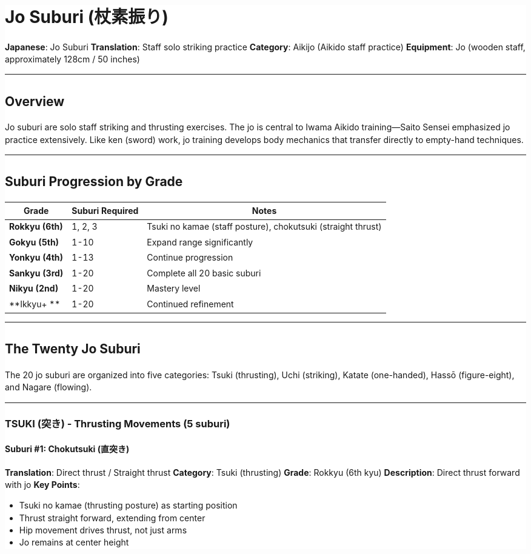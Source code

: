 # Jo Suburi (杖素振り)

**Japanese**: Jo Suburi
**Translation**: Staff solo striking practice
**Category**: Aikijo (Aikido staff practice)
**Equipment**: Jo (wooden staff, approximately 128cm / 50 inches)

---

## Overview

Jo suburi are solo staff striking and thrusting exercises. The jo is central to Iwama Aikido training—Saito Sensei emphasized jo practice extensively. Like ken (sword) work, jo training develops body mechanics that transfer directly to empty-hand techniques.

---

## Suburi Progression by Grade

| Grade | Suburi Required | Notes |
|-------|----------------|-------|
| **Rokkyu (6th)** | 1, 2, 3 | Tsuki no kamae (staff posture), chokutsuki (straight thrust) |
| **Gokyu (5th)** | 1-10 | Expand range significantly |
| **Yonkyu (4th)** | 1-13 | Continue progression |
| **Sankyu (3rd)** | 1-20 | Complete all 20 basic suburi |
| **Nikyu (2nd)** | 1-20 | Mastery level |
| **Ikkyu+ ** | 1-20 | Continued refinement |

---

## The Twenty Jo Suburi

The 20 jo suburi are organized into five categories: Tsuki (thrusting), Uchi (striking), Katate (one-handed), Hassō (figure-eight), and Nagare (flowing).

---

### TSUKI (突き) - Thrusting Movements (5 suburi)

#### Suburi #1: Chokutsuki (直突き)
**Translation**: Direct thrust / Straight thrust
**Category**: Tsuki (thrusting)
**Grade**: Rokkyu (6th kyu)
**Description**: Direct thrust forward with jo
**Key Points**:
- Tsuki no kamae (thrusting posture) as starting position
- Thrust straight forward, extending from center
- Hip movement drives thrust, not just arms
- Jo remains at center height
